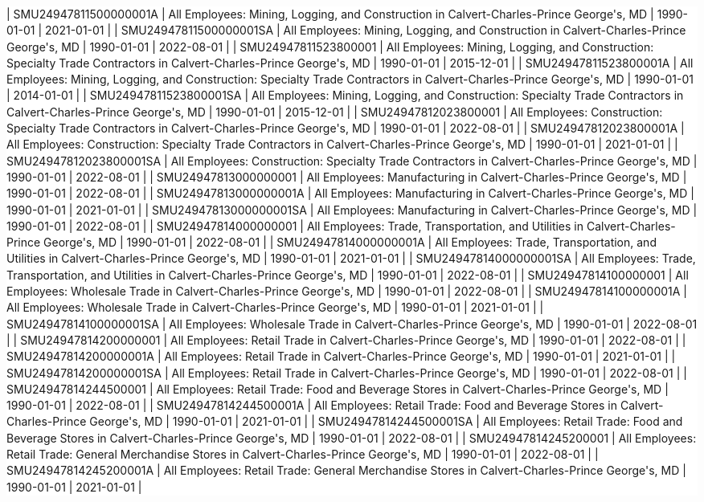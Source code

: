 | SMU24947811500000001A  | All Employees: Mining, Logging, and Construction in Calvert-Charles-Prince George's, MD                                                                            | 1990-01-01          | 2021-01-01        |
| SMU24947811500000001SA | All Employees: Mining, Logging, and Construction in Calvert-Charles-Prince George's, MD                                                                            | 1990-01-01          | 2022-08-01        |
| SMU24947811523800001   | All Employees: Mining, Logging, and Construction: Specialty Trade Contractors in Calvert-Charles-Prince George's, MD                                               | 1990-01-01          | 2015-12-01        |
| SMU24947811523800001A  | All Employees: Mining, Logging, and Construction: Specialty Trade Contractors in Calvert-Charles-Prince George's, MD                                               | 1990-01-01          | 2014-01-01        |
| SMU24947811523800001SA | All Employees: Mining, Logging, and Construction: Specialty Trade Contractors in Calvert-Charles-Prince George's, MD                                               | 1990-01-01          | 2015-12-01        |
| SMU24947812023800001   | All Employees: Construction: Specialty Trade Contractors in Calvert-Charles-Prince George's, MD                                                                    | 1990-01-01          | 2022-08-01        |
| SMU24947812023800001A  | All Employees: Construction: Specialty Trade Contractors in Calvert-Charles-Prince George's, MD                                                                    | 1990-01-01          | 2021-01-01        |
| SMU24947812023800001SA | All Employees: Construction: Specialty Trade Contractors in Calvert-Charles-Prince George's, MD                                                                    | 1990-01-01          | 2022-08-01        |
| SMU24947813000000001   | All Employees: Manufacturing in Calvert-Charles-Prince George's, MD                                                                                                | 1990-01-01          | 2022-08-01        |
| SMU24947813000000001A  | All Employees: Manufacturing in Calvert-Charles-Prince George's, MD                                                                                                | 1990-01-01          | 2021-01-01        |
| SMU24947813000000001SA | All Employees: Manufacturing in Calvert-Charles-Prince George's, MD                                                                                                | 1990-01-01          | 2022-08-01        |
| SMU24947814000000001   | All Employees: Trade, Transportation, and Utilities in Calvert-Charles-Prince George's, MD                                                                         | 1990-01-01          | 2022-08-01        |
| SMU24947814000000001A  | All Employees: Trade, Transportation, and Utilities in Calvert-Charles-Prince George's, MD                                                                         | 1990-01-01          | 2021-01-01        |
| SMU24947814000000001SA | All Employees: Trade, Transportation, and Utilities in Calvert-Charles-Prince George's, MD                                                                         | 1990-01-01          | 2022-08-01        |
| SMU24947814100000001   | All Employees: Wholesale Trade in Calvert-Charles-Prince George's, MD                                                                                              | 1990-01-01          | 2022-08-01        |
| SMU24947814100000001A  | All Employees: Wholesale Trade in Calvert-Charles-Prince George's, MD                                                                                              | 1990-01-01          | 2021-01-01        |
| SMU24947814100000001SA | All Employees: Wholesale Trade in Calvert-Charles-Prince George's, MD                                                                                              | 1990-01-01          | 2022-08-01        |
| SMU24947814200000001   | All Employees: Retail Trade in Calvert-Charles-Prince George's, MD                                                                                                 | 1990-01-01          | 2022-08-01        |
| SMU24947814200000001A  | All Employees: Retail Trade in Calvert-Charles-Prince George's, MD                                                                                                 | 1990-01-01          | 2021-01-01        |
| SMU24947814200000001SA | All Employees: Retail Trade in Calvert-Charles-Prince George's, MD                                                                                                 | 1990-01-01          | 2022-08-01        |
| SMU24947814244500001   | All Employees: Retail Trade: Food and Beverage Stores in Calvert-Charles-Prince George's, MD                                                                       | 1990-01-01          | 2022-08-01        |
| SMU24947814244500001A  | All Employees: Retail Trade: Food and Beverage Stores in Calvert-Charles-Prince George's, MD                                                                       | 1990-01-01          | 2021-01-01        |
| SMU24947814244500001SA | All Employees: Retail Trade: Food and Beverage Stores in Calvert-Charles-Prince George's, MD                                                                       | 1990-01-01          | 2022-08-01        |
| SMU24947814245200001   | All Employees: Retail Trade: General Merchandise Stores in Calvert-Charles-Prince George's, MD                                                                     | 1990-01-01          | 2022-08-01        |
| SMU24947814245200001A  | All Employees: Retail Trade: General Merchandise Stores in Calvert-Charles-Prince George's, MD                                                                     | 1990-01-01          | 2021-01-01        |